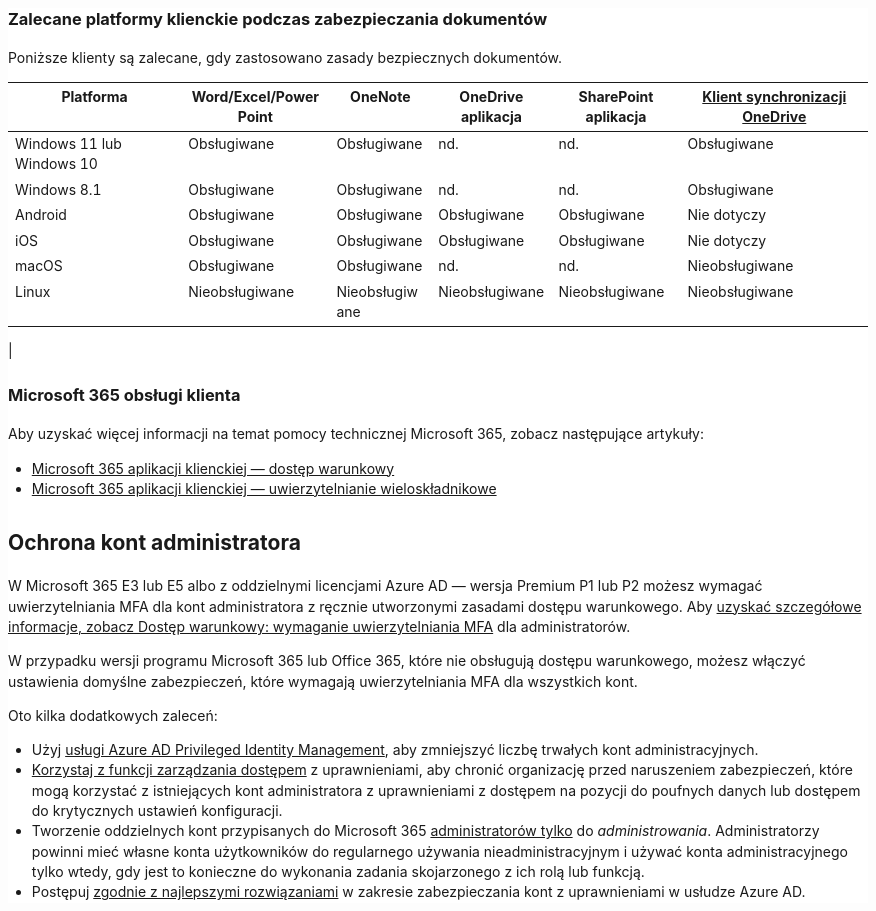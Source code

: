 ### <a name="recommended-client-platforms-when-securing-documents"></a>Zalecane platformy klienckie podczas zabezpieczania dokumentów

Poniższe klienty są zalecane, gdy zastosowano zasady bezpiecznych dokumentów.

|Platforma|Word/Excel/PowerPoint|OneNote|OneDrive aplikacja|SharePoint aplikacja|[Klient synchronizacji OneDrive](/onedrive/enable-conditional-access)|
|---|---|---|---|---|---|
|Windows 11 lub Windows 10|Obsługiwane|Obsługiwane|nd.|nd.|Obsługiwane|
|Windows 8.1|Obsługiwane|Obsługiwane|nd.|nd.|Obsługiwane|
|Android|Obsługiwane|Obsługiwane|Obsługiwane|Obsługiwane|Nie dotyczy|
|iOS|Obsługiwane|Obsługiwane|Obsługiwane|Obsługiwane|Nie dotyczy|
|macOS|Obsługiwane|Obsługiwane|nd.|nd.|Nieobsługiwane|
|Linux|Nieobsługiwane|Nieobsługiwane|Nieobsługiwane|Nieobsługiwane|Nieobsługiwane|
|

### <a name="microsoft-365-client-support"></a>Microsoft 365 obsługi klienta

Aby uzyskać więcej informacji na temat pomocy technicznej Microsoft 365, zobacz następujące artykuły:

- [Microsoft 365 aplikacji klienckiej — dostęp warunkowy](../../enterprise/microsoft-365-client-support-conditional-access.md)
- [Microsoft 365 aplikacji klienckiej — uwierzytelnianie wieloskładnikowe](../../enterprise/microsoft-365-client-support-multi-factor-authentication.md)

## <a name="protecting-administrator-accounts"></a>Ochrona kont administratora

W Microsoft 365 E3 lub E5 albo z oddzielnymi licencjami Azure AD — wersja Premium P1 lub P2 możesz wymagać uwierzytelniania MFA dla kont administratora z ręcznie utworzonymi zasadami dostępu warunkowego. Aby [uzyskać szczegółowe informacje, zobacz Dostęp warunkowy: wymaganie uwierzytelniania MFA](/azure/active-directory/conditional-access/howto-conditional-access-policy-admin-mfa) dla administratorów.

W przypadku wersji programu Microsoft 365 lub Office 365, które nie obsługują dostępu warunkowego, możesz włączyć ustawienia domyślne zabezpieczeń, które [](/azure/active-directory/fundamentals/concept-fundamentals-security-defaults) wymagają uwierzytelniania MFA dla wszystkich kont.

Oto kilka dodatkowych zaleceń:

- Użyj [usługi Azure AD Privileged Identity Management](/azure/active-directory/privileged-identity-management/pim-getting-started), aby zmniejszyć liczbę trwałych kont administracyjnych.
- [Korzystaj z funkcji zarządzania dostępem](../../compliance/privileged-access-management-overview.md) z uprawnieniami, aby chronić organizację przed naruszeniem zabezpieczeń, które mogą korzystać z istniejących kont administratora z uprawnieniami z dostępem na pozycji do poufnych danych lub dostępem do krytycznych ustawień konfiguracji.
- Tworzenie oddzielnych kont przypisanych do Microsoft 365 [administratorów tylko](../../admin/add-users/about-admin-roles.md) do *administrowania*. Administratorzy powinni mieć własne konta użytkowników do regularnego używania nieadministracyjnym i używać konta administracyjnego tylko wtedy, gdy jest to konieczne do wykonania zadania skojarzonego z ich rolą lub funkcją.
- Postępuj [zgodnie z najlepszymi rozwiązaniami](/azure/active-directory/admin-roles-best-practices) w zakresie zabezpieczania kont z uprawnieniami w usłudze Azure AD.
